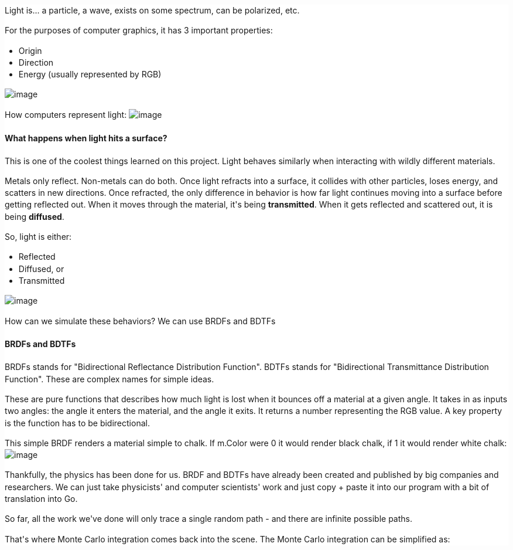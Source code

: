 Light is... a particle, a wave, exists on some spectrum, can be polarized, etc.

For the purposes of computer graphics, it has 3 important properties:

- Origin
- Direction
- Energy (usually represented by RGB)

![image](https://user-images.githubusercontent.com/16265452/44735209-08490c00-aaa9-11e8-8825-27c6b12ab5bc.png)

How computers represent light:
![image](https://user-images.githubusercontent.com/16265452/44735274-33cbf680-aaa9-11e8-8f7c-d4343ab00203.png)

#### What happens when light hits a surface?

This is one of the coolest things learned on this project. Light behaves similarly when interacting with wildly different materials.

Metals only reflect. Non-metals can do both. Once light refracts into a surface, it collides with other particles, loses energy, and scatters in new directions. Once refracted, the only difference in behavior is how far light continues moving into a surface before getting reflected out. When it moves through the material, it's being **transmitted**. When it gets reflected and scattered out, it is being **diffused**.

So, light is either:

- Reflected
- Diffused, or
- Transmitted

![image](https://user-images.githubusercontent.com/16265452/44736076-7bec1880-aaab-11e8-9003-5d6032bdfc3b.png)

How can we simulate these behaviors? We can use BRDFs and BDTFs

#### BRDFs and BDTFs

BRDFs stands for "Bidirectional Reflectance Distribution Function". BDTFs stands for "Bidirectional Transmittance Distribution Function". These are complex names for simple ideas.

These are pure functions that describes how much light is lost when it bounces off a material at a given angle. It takes in as inputs two angles: the angle it enters the material, and the angle it exits. It returns a number representing the RGB value. A key property is the function has to be bidirectional.

This simple BRDF renders a material simple to chalk. If m.Color were 0 it would render black chalk, if 1 it would render white chalk:
![image](https://user-images.githubusercontent.com/16265452/44736306-19474c80-aaac-11e8-90c9-03e89b8e35bc.png)

Thankfully, the physics has been done for us. BRDF and BDTFs have already been created and published by big companies and researchers. We can just take physicists' and computer scientists' work and just copy + paste it into our program with a bit of translation into Go.

So far, all the work we've done will only trace a single random path - and there are infinite possible paths.

That's where Monte Carlo integration comes back into the scene. The Monte Carlo integration can be simplified as:
